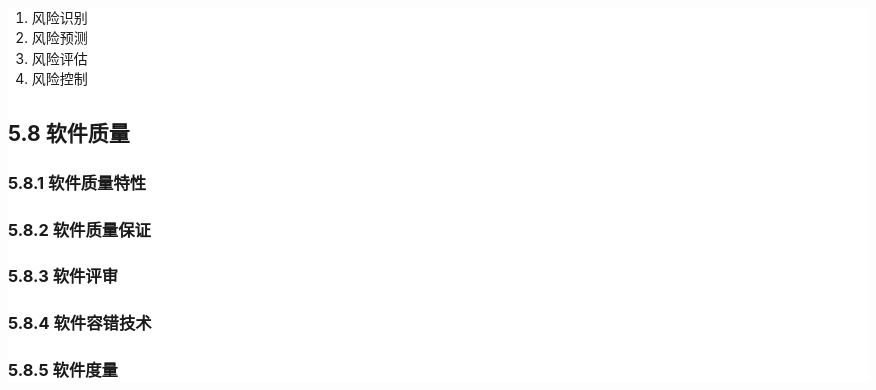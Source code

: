 1. 风险识别
2. 风险预测
3. 风险评估
4. 风险控制

## 5.8 软件质量

### 5.8.1 软件质量特性

### 5.8.2 软件质量保证

### 5.8.3 软件评审

### 5.8.4 软件容错技术

### 5.8.5 软件度量
